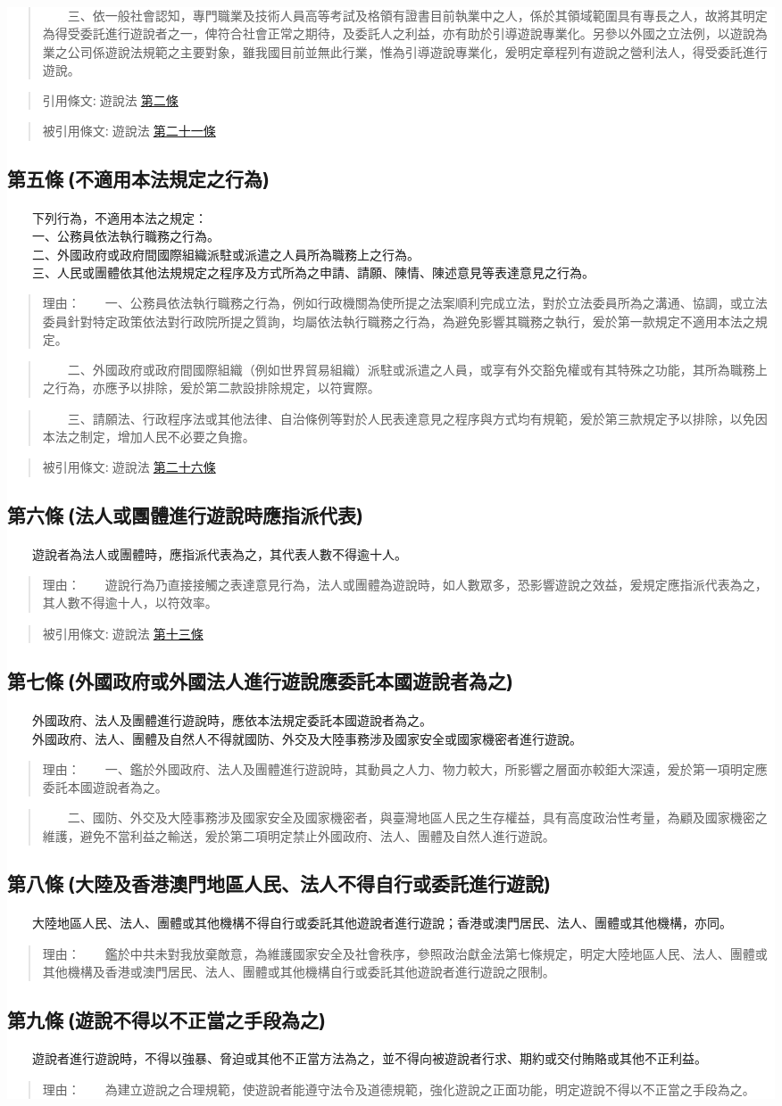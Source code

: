 > 　　三、依一般社會認知，專門職業及技術人員高等考試及格領有證書目前執業中之人，係於其領域範圍具有專長之人，故將其明定為得受委託進行遊說者之一，俾符合社會正常之期待，及委託人之利益，亦有助於引導遊說專業化。另參以外國之立法例，以遊說為業之公司係遊說法規範之主要對象，雖我國目前並無此行業，惟為引導遊說專業化，爰明定章程列有遊說之營利法人，得受委託進行遊說。

> 引用條文: 遊說法 [第二條](../../監察/遊說/遊說法.md#第二條-遊說、遊說者及被遊說者之定義)

> 被引用條文: 遊說法 [第二十一條](../../監察/遊說/遊說法.md#第二十一條-罰則)



第五條 (不適用本法規定之行為)
-----------------------------
　　下列行為，不適用本法之規定：  
　　一、公務員依法執行職務之行為。  
　　二、外國政府或政府間國際組織派駐或派遣之人員所為職務上之行為。  
　　三、人民或團體依其他法規規定之程序及方式所為之申請、請願、陳情、陳述意見等表達意見之行為。  
> 理由：　　一、公務員依法執行職務之行為，例如行政機關為使所提之法案順利完成立法，對於立法委員所為之溝通、協調，或立法委員針對特定政策依法對行政院所提之質詢，均屬依法執行職務之行為，為避免影響其職務之執行，爰於第一款規定不適用本法之規定。

> 　　二、外國政府或政府間國際組織（例如世界貿易組織）派駐或派遣之人員，或享有外交豁免權或有其特殊之功能，其所為職務上之行為，亦應予以排除，爰於第二款設排除規定，以符實際。

> 　　三、請願法、行政程序法或其他法律、自治條例等對於人民表達意見之程序與方式均有規範，爰於第三款規定予以排除，以免因本法之制定，增加人民不必要之負擔。

> 被引用條文: 遊說法 [第二十六條](../../監察/遊說/遊說法.md#第二十六條-罰則)



第六條 (法人或團體進行遊說時應指派代表)
---------------------------------------
　　遊說者為法人或團體時，應指派代表為之，其代表人數不得逾十人。  
> 理由：　　遊說行為乃直接接觸之表達意見行為，法人或團體為遊說時，如人數眾多，恐影響遊說之效益，爰規定應指派代表為之，其人數不得逾十人，以符效率。

> 被引用條文: 遊說法 [第十三條](../../監察/遊說/遊說法.md#第十三條-申請遊說登記事項)



第七條 (外國政府或外國法人進行遊說應委託本國遊說者為之)
-------------------------------------------------------
　　外國政府、法人及團體進行遊說時，應依本法規定委託本國遊說者為之。  
　　外國政府、法人、團體及自然人不得就國防、外交及大陸事務涉及國家安全或國家機密者進行遊說。  
> 理由：　　一、鑑於外國政府、法人及團體進行遊說時，其動員之人力、物力較大，所影響之層面亦較鉅大深遠，爰於第一項明定應委託本國遊說者為之。

> 　　二、國防、外交及大陸事務涉及國家安全及國家機密者，與臺灣地區人民之生存權益，具有高度政治性考量，為顧及國家機密之維護，避免不當利益之輸送，爰於第二項明定禁止外國政府、法人、團體及自然人進行遊說。



第八條 (大陸及香港澳門地區人民、法人不得自行或委託進行遊說)
-----------------------------------------------------------
　　大陸地區人民、法人、團體或其他機構不得自行或委託其他遊說者進行遊說；香港或澳門居民、法人、團體或其他機構，亦同。  
> 理由：　　鑑於中共未對我放棄敵意，為維護國家安全及社會秩序，參照政治獻金法第七條規定，明定大陸地區人民、法人、團體或其他機構及香港或澳門居民、法人、團體或其他機構自行或委託其他遊說者進行遊說之限制。



第九條 (遊說不得以不正當之手段為之)
-----------------------------------
　　遊說者進行遊說時，不得以強暴、脅迫或其他不正當方法為之，並不得向被遊說者行求、期約或交付賄賂或其他不正利益。  
> 理由：　　為建立遊說之合理規範，使遊說者能遵守法令及道德規範，強化遊說之正面功能，明定遊說不得以不正當之手段為之。


